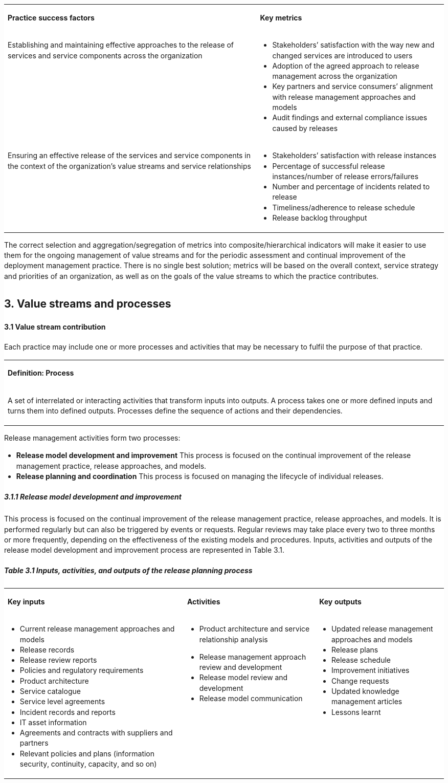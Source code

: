 <table><tbody><tr><td><p><strong>Practice success factors</strong></p></td><td><p><strong>Key metrics</strong></p></td></tr><tr><td><p>Establishing and maintaining effective approaches to the release of services and service components across the organization</p></td><td><ul><li>Stakeholders’ satisfaction with the way new and changed services are introduced to users</li><li>Adoption of the agreed approach to release management across the organization</li><li>Key partners and service consumers’ alignment with release management approaches and models</li><li>Audit findings and external compliance issues caused by releases</li></ul></td></tr><tr><td><p>Ensuring an effective release of the services and service components in the context of the organization’s value streams and service relationships</p></td><td><ul><li>Stakeholders’ satisfaction with release instances</li><li>Percentage of successful release instances/number of release errors/failures</li><li>Number and percentage of incidents related to release</li><li>Timeliness/adherence to release schedule</li><li>Release backlog throughput</li></ul></td></tr></tbody></table>

The correct selection and aggregation/segregation of metrics into composite/hierarchical indicators will make it easier to use them for the ongoing management of value streams and for the periodic assessment and continual improvement of the deployment management practice. There is no single best solution; metrics will be based on the overall context, service strategy and priorities of an organization, as well as on the goals of the value streams to which the practice contributes.

## 3. Value streams and processes

#### 3.1 Value stream contribution

Each practice may include one or more processes and activities that may be necessary to fulfil the purpose of that practice.

<table><tbody><tr><td><p><strong>Definition: Process</strong></p></td></tr><tr><td><p>A set of interrelated or interacting activities that transform inputs into outputs. A process takes one or more defined inputs and turns them into defined outputs. Processes define the sequence of actions and their dependencies.</p></td></tr></tbody></table>

Release management activities form two processes:

*   **Release model development and improvement** This process is focused on the continual improvement of the release management practice, release approaches, and models.
*   **Release planning and coordination** This process is focused on managing the lifecycle of individual releases.

##### 3.1.1 Release model development and improvement

This process is focused on the continual improvement of the release management practice, release approaches, and models. It is performed regularly but can also be triggered by events or requests. Regular reviews may take place every two to three months or more frequently, depending on the effectiveness of the existing models and procedures. Inputs, activities and outputs of the release model development and improvement process are represented in Table 3.1.

##### Table 3.1 Inputs, activities, and outputs of the release planning process

<table><tbody><tr><td><p><strong>Key inputs</strong></p></td><td><p><strong>Activities</strong></p></td><td><p><strong>Key outputs</strong></p></td></tr><tr><td><ul><li>Current release management approaches and models</li><li>Release records</li><li>Release review reports</li><li>Policies and regulatory requirements</li><li>Product architecture</li><li>Service catalogue</li><li>Service level agreements</li><li>Incident records and reports</li><li>IT asset information</li><li>Agreements and contracts with suppliers and partners</li><li>Relevant policies and plans (information security, continuity, capacity, and so on)</li></ul></td><td><ul><li>Product architecture and service relationship analysis</li></ul><ul><li>Release management approach review and development</li><li>Release model review and development</li><li>Release model communication</li></ul></td><td><ul><li>Updated release management approaches and models</li><li>Release plans</li><li>Release schedule</li><li>Improvement initiatives</li><li>Change requests</li><li>Updated knowledge management articles</li><li>Lessons learnt</li></ul></td></tr></tbody></table>
